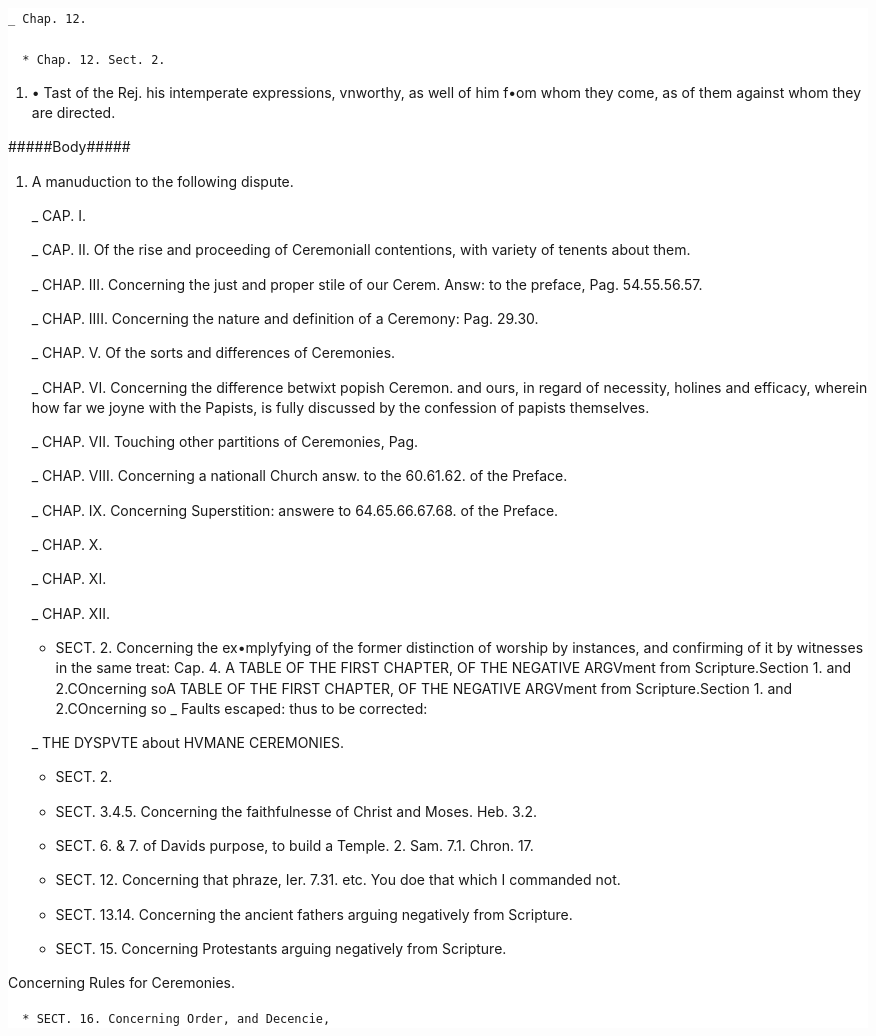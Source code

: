     _ Chap. 12.

      * Chap. 12. Sect. 2.

1. • Tast of the Rej. his intemperate expressions, vnworthy, as well of him f•om whom they come, as of them against whom they are directed.

#####Body#####

1. A manuduction to the following dispute.

    _ CAP. I.

    _ CAP. II. Of the rise and proceeding of Ceremoniall contentions, with variety of tenents about them.

    _ CHAP. III. Concerning the just and proper stile of our Cerem. Answ: to the preface, Pag. 54.55.56.57.

    _ CHAP. IIII. Concerning the nature and definition of a Ceremony: Pag. 29.30.

    _ CHAP. V. Of the sorts and differences of Ceremonies.

    _ CHAP. VI. Concerning the difference betwixt popish Ceremon. and ours, in regard of necessity, holines and efficacy, wherein how far we joyne with the Papists, is fully discussed by the confession of papists themselves.

    _ CHAP. VII. Touching other partitions of Ceremonies, Pag.

    _ CHAP. VIII. Concerning a nationall Church answ. to the 60.61.62. of the Preface.

    _ CHAP. IX. Concerning Superstition: answere to 64.65.66.67.68. of the Preface.

    _ CHAP. X.

    _ CHAP. XI.

    _ CHAP. XII.

      * SECT. 2. Concerning the ex•mplyfying of the former distinction of worship by instances, and confirming of it by witnesses in the same treat: Cap. 4.
A TABLE OF THE FIRST CHAPTER, OF THE NEGATIVE ARGVment from Scripture.Section 1. and 2.COncerning soA TABLE OF THE FIRST CHAPTER, OF THE NEGATIVE ARGVment from Scripture.Section 1. and 2.COncerning so
    _ Faults escaped: thus to be corrected:

    _ THE DYSPVTE about HVMANE CEREMONIES.

      * SECT. 2.

      * SECT. 3.4.5. Concerning the faithfulnesse of Christ and Moses. Heb. 3.2.

      * SECT. 6. & 7. of Davids purpose, to build a Temple. 2. Sam. 7.1. Chron. 17.

      * SECT. 12. Concerning that phraze, Ier. 7.31. etc. You doe that which I commanded not.

      * SECT. 13.14. Concerning the ancient fathers arguing negatively from Scripture.

      * SECT. 15. Concerning Protestants arguing negatively from Scripture.

Concerning Rules for Ceremonies.

      * SECT. 16. Concerning Order, and Decencie,

